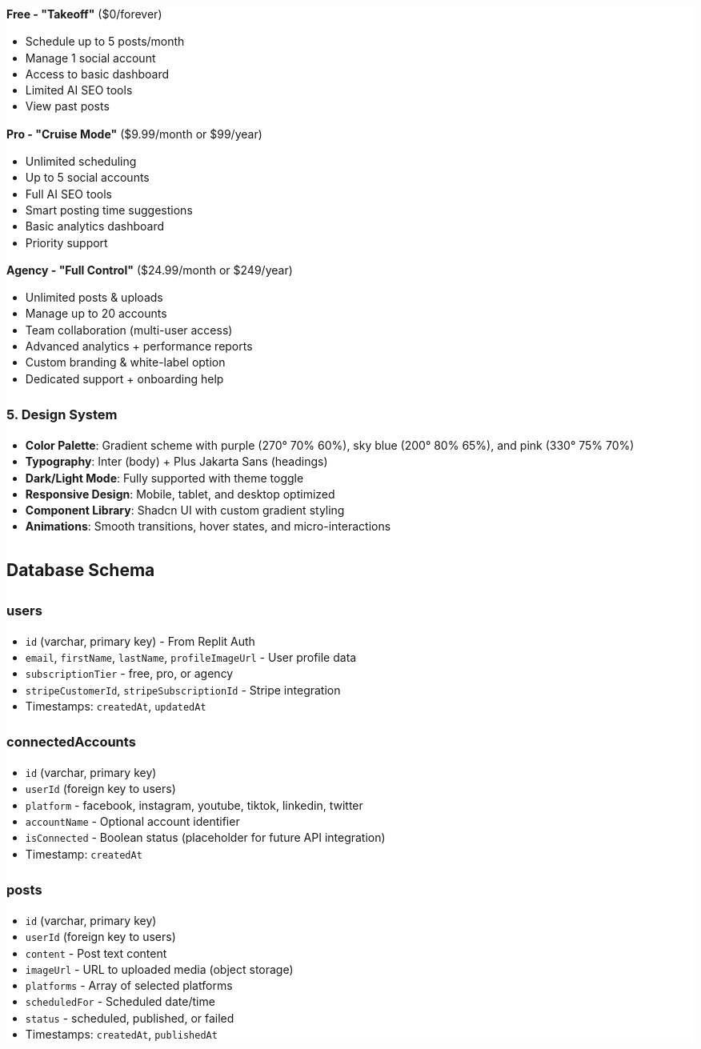 **Free - "Takeoff"** ($0/forever)
- Schedule up to 5 posts/month
- Manage 1 social account
- Access to basic dashboard
- Limited AI SEO tools
- View past posts

**Pro - "Cruise Mode"** ($9.99/month or $99/year)
- Unlimited scheduling
- Up to 5 social accounts
- Full AI SEO tools
- Smart posting time suggestions
- Basic analytics dashboard
- Priority support

**Agency - "Full Control"** ($24.99/month or $249/year)
- Unlimited posts & uploads
- Manage up to 20 accounts
- Team collaboration (multi-user access)
- Advanced analytics + performance reports
- Custom branding & white-label option
- Dedicated support + onboarding help

### 5. Design System
- **Color Palette**: Gradient scheme with purple (270° 70% 60%), sky blue (200° 80% 65%), and pink (330° 75% 70%)
- **Typography**: Inter (body) + Plus Jakarta Sans (headings)
- **Dark/Light Mode**: Fully supported with theme toggle
- **Responsive Design**: Mobile, tablet, and desktop optimized
- **Component Library**: Shadcn UI with custom gradient styling
- **Animations**: Smooth transitions, hover states, and micro-interactions

## Database Schema

### users
- `id` (varchar, primary key) - From Replit Auth
- `email`, `firstName`, `lastName`, `profileImageUrl` - User profile data
- `subscriptionTier` - free, pro, or agency
- `stripeCustomerId`, `stripeSubscriptionId` - Stripe integration
- Timestamps: `createdAt`, `updatedAt`

### connectedAccounts
- `id` (varchar, primary key)
- `userId` (foreign key to users)
- `platform` - facebook, instagram, youtube, tiktok, linkedin, twitter
- `accountName` - Optional account identifier
- `isConnected` - Boolean status (placeholder for future API integration)
- Timestamp: `createdAt`

### posts
- `id` (varchar, primary key)
- `userId` (foreign key to users)
- `content` - Post text content
- `imageUrl` - URL to uploaded media (object storage)
- `platforms` - Array of selected platforms
- `scheduledFor` - Scheduled date/time
- `status` - scheduled, published, or failed
- Timestamps: `createdAt`, `publishedAt`
